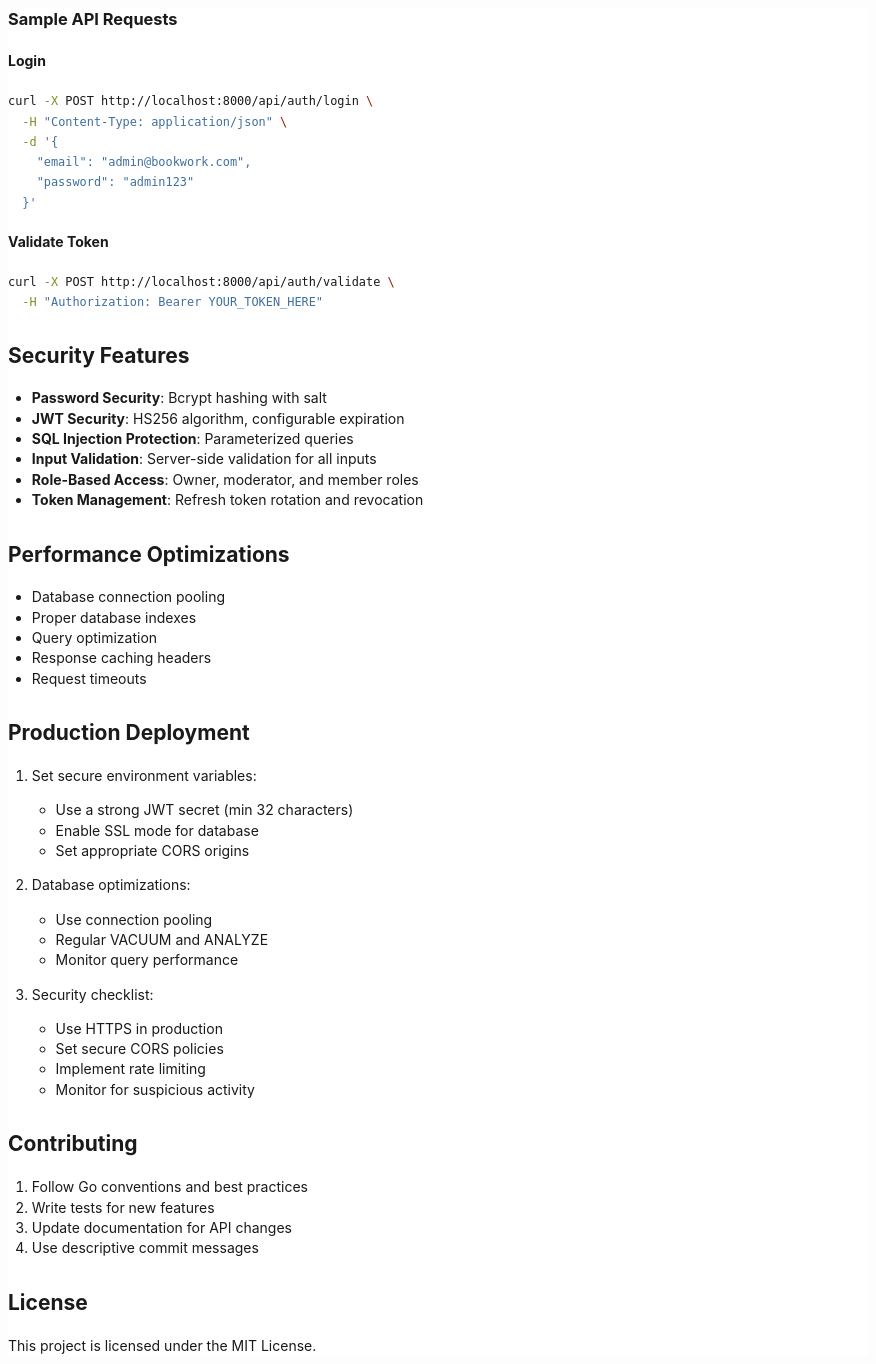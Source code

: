 ### Sample API Requests

#### Login
```bash
curl -X POST http://localhost:8000/api/auth/login \
  -H "Content-Type: application/json" \
  -d '{
    "email": "admin@bookwork.com",
    "password": "admin123"
  }'
```

#### Validate Token
```bash
curl -X POST http://localhost:8000/api/auth/validate \
  -H "Authorization: Bearer YOUR_TOKEN_HERE"
```

## Security Features

- **Password Security**: Bcrypt hashing with salt
- **JWT Security**: HS256 algorithm, configurable expiration
- **SQL Injection Protection**: Parameterized queries
- **Input Validation**: Server-side validation for all inputs
- **Role-Based Access**: Owner, moderator, and member roles
- **Token Management**: Refresh token rotation and revocation

## Performance Optimizations

- Database connection pooling
- Proper database indexes
- Query optimization
- Response caching headers
- Request timeouts

## Production Deployment

1. Set secure environment variables:
   - Use a strong JWT secret (min 32 characters)
   - Enable SSL mode for database
   - Set appropriate CORS origins

2. Database optimizations:
   - Use connection pooling
   - Regular VACUUM and ANALYZE
   - Monitor query performance

3. Security checklist:
   - Use HTTPS in production
   - Set secure CORS policies
   - Implement rate limiting
   - Monitor for suspicious activity

## Contributing

1. Follow Go conventions and best practices
2. Write tests for new features
3. Update documentation for API changes
4. Use descriptive commit messages

## License

This project is licensed under the MIT License.
